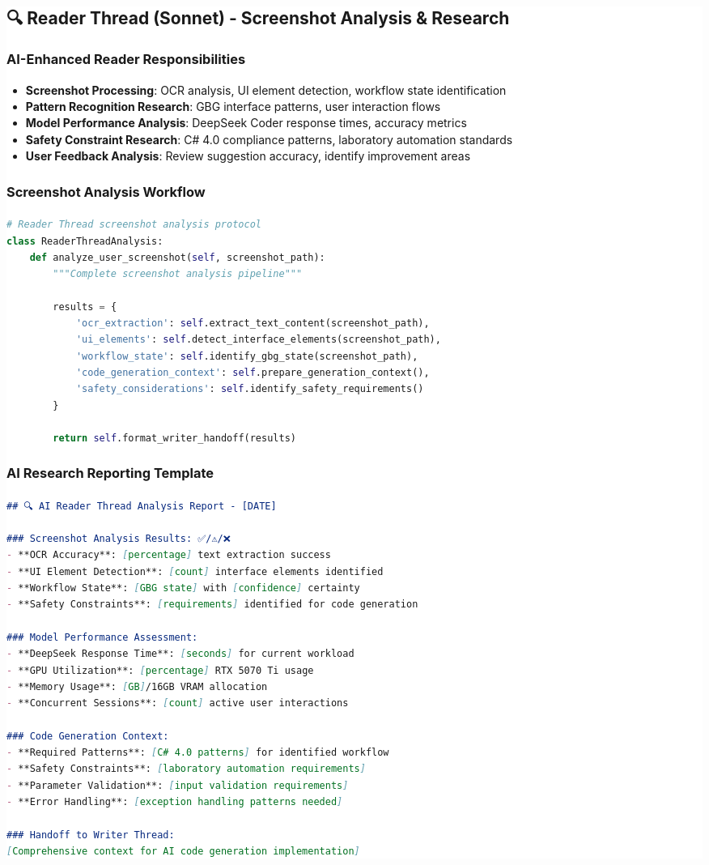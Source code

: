 ## 🔍 **Reader Thread (Sonnet) - Screenshot Analysis & Research**

### **AI-Enhanced Reader Responsibilities**
- **Screenshot Processing**: OCR analysis, UI element detection, workflow state identification
- **Pattern Recognition Research**: GBG interface patterns, user interaction flows
- **Model Performance Analysis**: DeepSeek Coder response times, accuracy metrics
- **Safety Constraint Research**: C# 4.0 compliance patterns, laboratory automation standards
- **User Feedback Analysis**: Review suggestion accuracy, identify improvement areas

### **Screenshot Analysis Workflow**
```python
# Reader Thread screenshot analysis protocol
class ReaderThreadAnalysis:
    def analyze_user_screenshot(self, screenshot_path):
        """Complete screenshot analysis pipeline"""
        
        results = {
            'ocr_extraction': self.extract_text_content(screenshot_path),
            'ui_elements': self.detect_interface_elements(screenshot_path),
            'workflow_state': self.identify_gbg_state(screenshot_path),
            'code_generation_context': self.prepare_generation_context(),
            'safety_considerations': self.identify_safety_requirements()
        }
        
        return self.format_writer_handoff(results)
```

### **AI Research Reporting Template**
```markdown
## 🔍 AI Reader Thread Analysis Report - [DATE]

### Screenshot Analysis Results: ✅/⚠️/❌
- **OCR Accuracy**: [percentage] text extraction success
- **UI Element Detection**: [count] interface elements identified
- **Workflow State**: [GBG state] with [confidence] certainty
- **Safety Constraints**: [requirements] identified for code generation

### Model Performance Assessment:
- **DeepSeek Response Time**: [seconds] for current workload
- **GPU Utilization**: [percentage] RTX 5070 Ti usage
- **Memory Usage**: [GB]/16GB VRAM allocation
- **Concurrent Sessions**: [count] active user interactions

### Code Generation Context:
- **Required Patterns**: [C# 4.0 patterns] for identified workflow
- **Safety Constraints**: [laboratory automation requirements]
- **Parameter Validation**: [input validation requirements]
- **Error Handling**: [exception handling patterns needed]

### Handoff to Writer Thread:
[Comprehensive context for AI code generation implementation]
```
